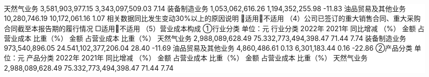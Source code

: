 天然气业务
3,581,903,977.15
3,343,097,509.03
7.14
装备制造业务
1,053,062,616.26
1,194,352,255.98
-11.83
油品贸易及其他业务
10,280,746.19
10,172,061.16
1.07
相关数据同比发生变动30%以上的原因说明
适用不适用
（4）公司已签订的重大销售合同、重大采购合同截至本报告期的履行情况
□适用不适用
（5）营业成本构成
①行业分类
单位：元
行业分类
2022年
2021年
同比增减
（%）
金额
占营业成本
比重（%）
金额
占营业成本
比重（%）
天然气业务
2,988,089,628.49
75.332,773,494,398.47
71.44
7.74
装备制造业务
973,540,896.05
24.541,102,377,206.04
28.40
-11.69
油品贸易及其他业务
4,860,486.61
0.13
6,301,183.44
0.16
-22.86
②产品分类
单位：元
产品分类
2022年
2021年
同比增减
（%）
金额
占营业成本
比重（%）
金额
占营业成本
比重（%）
天然气业务
2,988,089,628.49
75.332,773,494,398.47
71.44
7.74